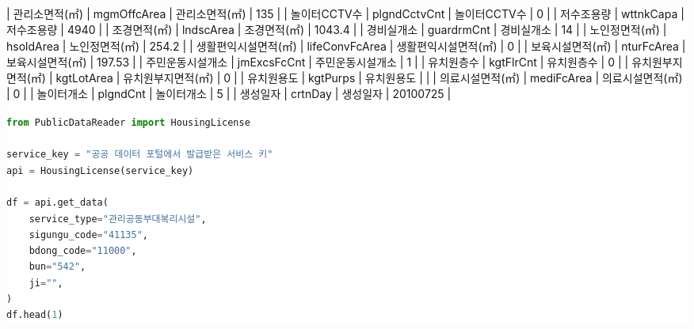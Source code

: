| 관리소면적(㎡)    | mgmOffcArea     | 관리소면적(㎡)      | 135                |
| 놀이터CCTV수    | plgndCctvCnt    | 놀이터CCTV수      | 0                  |
| 저수조용량       | wttnkCapa       | 저수조용량         | 4940               |
| 조경면적(㎡)     | lndscArea       | 조경면적(㎡)       | 1043.4             |
| 경비실개소       | guardrmCnt      | 경비실개소         | 14                 |
| 노인정면적(㎡)    | hsoldArea       | 노인정면적(㎡)      | 254.2              |
| 생활편익시설면적(㎡) | lifeConvFcArea  | 생활편익시설면적(㎡)   | 0                  |
| 보육시설면적(㎡)   | nturFcArea      | 보육시설면적(㎡)     | 197.53             |
| 주민운동시설개소    | jmExcsFcCnt     | 주민운동시설개소      | 1                  |
| 유치원층수       | kgtFlrCnt       | 유치원층수         | 0                  |
| 유치원부지면적(㎡)  | kgtLotArea      | 유치원부지면적(㎡)    | 0                  |
| 유치원용도       | kgtPurps        | 유치원용도         |                    |
| 의료시설면적(㎡)   | mediFcArea      | 의료시설면적(㎡)     | 0                  |
| 놀이터개소       | plgndCnt        | 놀이터개소         | 5                  |
| 생성일자        | crtnDay         | 생성일자          | 20100725           |




```python
from PublicDataReader import HousingLicense

service_key = "공공 데이터 포털에서 발급받은 서비스 키"
api = HousingLicense(service_key)

df = api.get_data(
    service_type="관리공동부대복리시설", 
    sigungu_code="41135", 
    bdong_code="11000", 
    bun="542", 
    ji="",
)
df.head(1)
```




<div>
<style scoped>
    .dataframe tbody tr th:only-of-type {
        vertical-align: middle;
    }

    .dataframe tbody tr th {
        vertical-align: top;
    }
